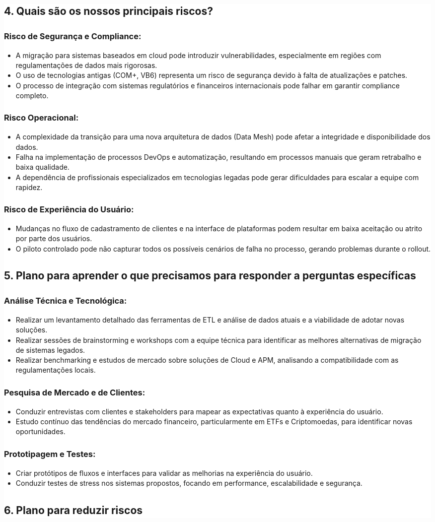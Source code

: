 ## **4. Quais são os nossos principais riscos?**

### **Risco de Segurança e Compliance:**
- A migração para sistemas baseados em cloud pode introduzir vulnerabilidades, especialmente em regiões com regulamentações de dados mais rigorosas.
- O uso de tecnologias antigas (COM+, VB6) representa um risco de segurança devido à falta de atualizações e patches.
- O processo de integração com sistemas regulatórios e financeiros internacionais pode falhar em garantir compliance completo.

### **Risco Operacional:**
- A complexidade da transição para uma nova arquitetura de dados (Data Mesh) pode afetar a integridade e disponibilidade dos dados.
- Falha na implementação de processos DevOps e automatização, resultando em processos manuais que geram retrabalho e baixa qualidade.
- A dependência de profissionais especializados em tecnologias legadas pode gerar dificuldades para escalar a equipe com rapidez.

### **Risco de Experiência do Usuário:**
- Mudanças no fluxo de cadastramento de clientes e na interface de plataformas podem resultar em baixa aceitação ou atrito por parte dos usuários.
- O piloto controlado pode não capturar todos os possíveis cenários de falha no processo, gerando problemas durante o rollout.

## **5. Plano para aprender o que precisamos para responder a perguntas específicas**

### **Análise Técnica e Tecnológica:**
- Realizar um levantamento detalhado das ferramentas de ETL e análise de dados atuais e a viabilidade de adotar novas soluções.
- Realizar sessões de brainstorming e workshops com a equipe técnica para identificar as melhores alternativas de migração de sistemas legados.
- Realizar benchmarking e estudos de mercado sobre soluções de Cloud e APM, analisando a compatibilidade com as regulamentações locais.

### **Pesquisa de Mercado e de Clientes:**
- Conduzir entrevistas com clientes e stakeholders para mapear as expectativas quanto à experiência do usuário.
- Estudo contínuo das tendências do mercado financeiro, particularmente em ETFs e Criptomoedas, para identificar novas oportunidades.

### **Prototipagem e Testes:**
- Criar protótipos de fluxos e interfaces para validar as melhorias na experiência do usuário.
- Conduzir testes de stress nos sistemas propostos, focando em performance, escalabilidade e segurança.

## **6. Plano para reduzir riscos**
